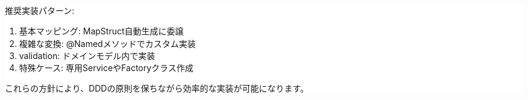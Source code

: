 推奨実装パターン:

1. 基本マッピング: MapStruct自動生成に委譲
2. 複雑な変換: @Namedメソッドでカスタム実装
3. validation: ドメインモデル内で実装
4. 特殊ケース: 専用ServiceやFactoryクラス作成

これらの方針により、DDDの原則を保ちながら効率的な実装が可能になります。
